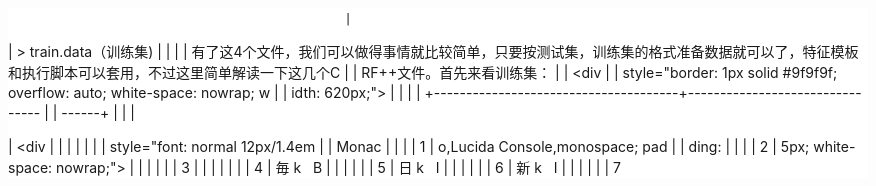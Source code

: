                                                    |
| > train.data（训练集)                                                    |
|                                                                          |
| 有了这4个文件，我们可以做得事情就比较简单，只要按测试集，训练集的格式准备数据就可以了，特征模板和执行脚本可以套用，不过这里简单解读一下这几个C |
| RF++文件。首先来看训练集：
                                              |
| <div                                                                     |
| style="border: 1px solid #9f9f9f; overflow: auto; white-space: nowrap; w |
| idth: 620px;">                                                           |
|                                                                          |
| +--------------------------------------+-------------------------------- |
| ------+                                                                  |
| | <div>                                | <div                            |
|       |                                                                  |
| |                                      | style="font: normal 12px/1.4em  |
| Monac |                                                                  |
| | 1
                                   | o,Lucida Console,monospace; pad |
| ding: |                                                                  |
| | 2
                                   |  5px; white-space: nowrap;">    |
|       |                                                                  |
| | 3
                                   |                                 |
|       |                                                                  |
| | 4
                                   | 毎 k   B
                        |
|      |                                                                   |
| | 5
                                   | 日 k   I
                        |
|      |                                                                   |
| | 6
                                   | 新 k   I
                        |
|      |                                                                   |
| | 7